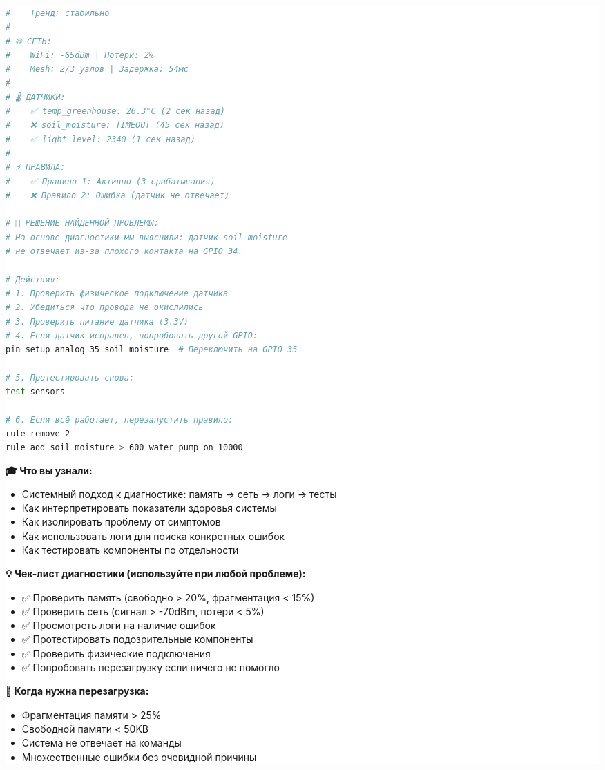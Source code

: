 ```bash
#    Тренд: стабильно
# 
# 🌐 СЕТЬ:
#    WiFi: -65dBm | Потери: 2%
#    Mesh: 2/3 узлов | Задержка: 54мс
# 
# 🌡️ ДАТЧИКИ:
#    ✅ temp_greenhouse: 26.3°C (2 сек назад)
#    ❌ soil_moisture: TIMEOUT (45 сек назад)
#    ✅ light_level: 2340 (1 сек назад)
# 
# ⚡ ПРАВИЛА:
#    ✅ Правило 1: Активно (3 срабатывания)
#    ❌ Правило 2: Ошибка (датчик не отвечает)

# 🔧 РЕШЕНИЕ НАЙДЕННОЙ ПРОБЛЕМЫ:
# На основе диагностики мы выяснили: датчик soil_moisture
# не отвечает из-за плохого контакта на GPIO 34.

# Действия:
# 1. Проверить физическое подключение датчика
# 2. Убедиться что провода не окислились
# 3. Проверить питание датчика (3.3V)
# 4. Если датчик исправен, попробовать другой GPIO:
pin setup analog 35 soil_moisture  # Переключить на GPIO 35

# 5. Протестировать снова:
test sensors

# 6. Если всё работает, перезапустить правило:
rule remove 2
rule add soil_moisture > 600 water_pump on 10000
```

**🎓 Что вы узнали:**
- Системный подход к диагностике: память → сеть → логи → тесты
- Как интерпретировать показатели здоровья системы
- Как изолировать проблему от симптомов
- Как использовать логи для поиска конкретных ошибок
- Как тестировать компоненты по отдельности

**💡 Чек-лист диагностики (используйте при любой проблеме):**
- ✅ Проверить память (свободно > 20%, фрагментация < 15%)
- ✅ Проверить сеть (сигнал > -70dBm, потери < 5%)
- ✅ Просмотреть логи на наличие ошибок
- ✅ Протестировать подозрительные компоненты
- ✅ Проверить физические подключения
- ✅ Попробовать перезагрузку если ничего не помогло

**🚨 Когда нужна перезагрузка:**
- Фрагментация памяти > 25%
- Свободной памяти < 50KB
- Система не отвечает на команды
- Множественные ошибки без очевидной причины
